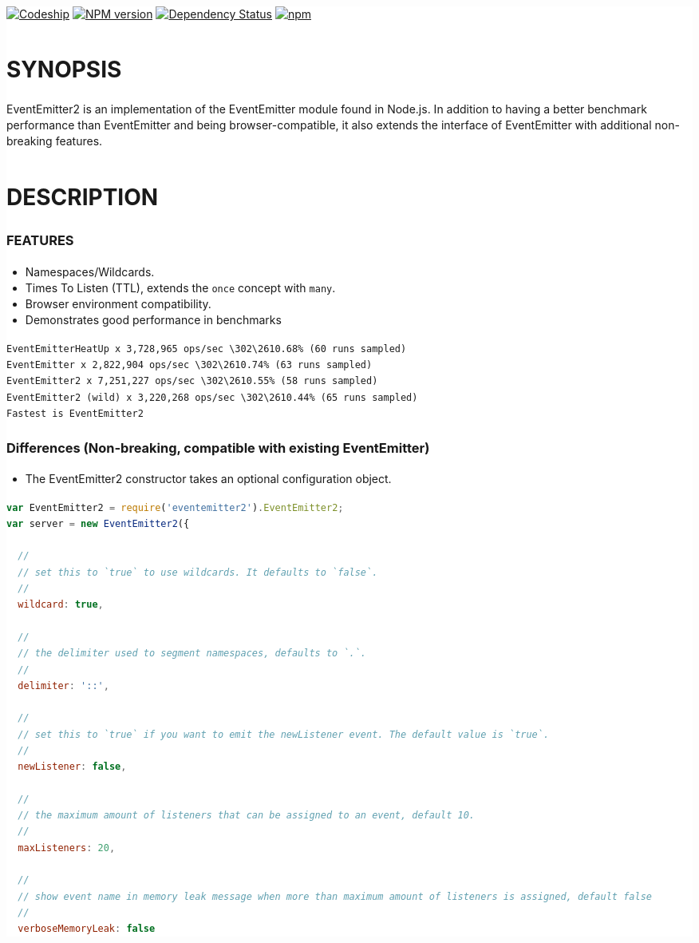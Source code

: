 [![Codeship](https://img.shields.io/codeship/3ad58940-4c7d-0131-15d5-5a8cd3f550f8.svg?maxAge=2592000)]()
[![NPM version](https://badge.fury.io/js/eventemitter2.svg)](http://badge.fury.io/js/eventemitter2)
[![Dependency Status](https://img.shields.io/david/asyncly/eventemitter2.svg)](https://david-dm.org/asyncly/eventemitter2)
[![npm](https://img.shields.io/npm/dm/eventemitter2.svg?maxAge=2592000)]()

# SYNOPSIS

EventEmitter2 is an implementation of the EventEmitter module found in Node.js. In addition to having a better benchmark performance than EventEmitter and being browser-compatible, it also extends the interface of EventEmitter with additional non-breaking features.

# DESCRIPTION

### FEATURES
 - Namespaces/Wildcards.
 - Times To Listen (TTL), extends the `once` concept with `many`.
 - Browser environment compatibility.
 - Demonstrates good performance in benchmarks

```
EventEmitterHeatUp x 3,728,965 ops/sec \302\2610.68% (60 runs sampled)
EventEmitter x 2,822,904 ops/sec \302\2610.74% (63 runs sampled)
EventEmitter2 x 7,251,227 ops/sec \302\2610.55% (58 runs sampled)
EventEmitter2 (wild) x 3,220,268 ops/sec \302\2610.44% (65 runs sampled)
Fastest is EventEmitter2
```

### Differences (Non-breaking, compatible with existing EventEmitter)

 - The EventEmitter2 constructor takes an optional configuration object.
 
```javascript
var EventEmitter2 = require('eventemitter2').EventEmitter2;
var server = new EventEmitter2({

  //
  // set this to `true` to use wildcards. It defaults to `false`.
  //
  wildcard: true,

  //
  // the delimiter used to segment namespaces, defaults to `.`.
  //
  delimiter: '::', 
  
  //
  // set this to `true` if you want to emit the newListener event. The default value is `true`.
  //
  newListener: false, 

  //
  // the maximum amount of listeners that can be assigned to an event, default 10.
  //
  maxListeners: 20,
  
  //
  // show event name in memory leak message when more than maximum amount of listeners is assigned, default false
  //
  verboseMemoryLeak: false
```